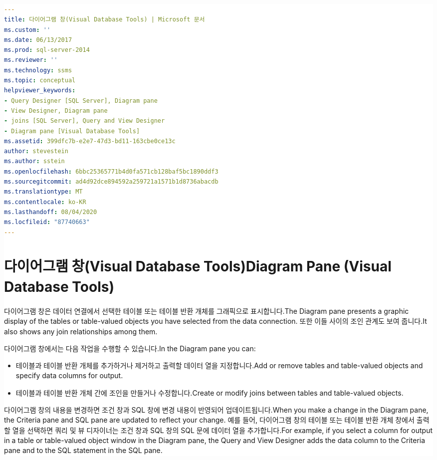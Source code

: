 ```yaml
---
title: 다이어그램 창(Visual Database Tools) | Microsoft 문서
ms.custom: ''
ms.date: 06/13/2017
ms.prod: sql-server-2014
ms.reviewer: ''
ms.technology: ssms
ms.topic: conceptual
helpviewer_keywords:
- Query Designer [SQL Server], Diagram pane
- View Designer, Diagram pane
- joins [SQL Server], Query and View Designer
- Diagram pane [Visual Database Tools]
ms.assetid: 399dfc7b-e2e7-47d3-bd11-163cbe0ce13c
author: stevestein
ms.author: sstein
ms.openlocfilehash: 6bbc25365771b4d0fa571cb128baf5bc1890ddf3
ms.sourcegitcommit: ad4d92dce894592a259721a1571b1d8736abacdb
ms.translationtype: MT
ms.contentlocale: ko-KR
ms.lasthandoff: 08/04/2020
ms.locfileid: "87740663"
---
```

# <a name="diagram-pane-visual-database-tools"></a><span data-ttu-id="c13b9-102">다이어그램 창(Visual Database Tools)</span><span class="sxs-lookup"><span data-stu-id="c13b9-102">Diagram Pane (Visual Database Tools)</span></span>
  <span data-ttu-id="c13b9-103">다이어그램 창은 데이터 연결에서 선택한 테이블 또는 테이블 반환 개체를 그래픽으로 표시합니다.</span><span class="sxs-lookup"><span data-stu-id="c13b9-103">The Diagram pane presents a graphic display of the tables or table-valued objects you have selected from the data connection.</span></span> <span data-ttu-id="c13b9-104">또한 이들 사이의 조인 관계도 보여 줍니다.</span><span class="sxs-lookup"><span data-stu-id="c13b9-104">It also shows any join relationships among them.</span></span>  
  
 <span data-ttu-id="c13b9-105">다이어그램 창에서는 다음 작업을 수행할 수 있습니다.</span><span class="sxs-lookup"><span data-stu-id="c13b9-105">In the Diagram pane you can:</span></span>  
  
-   <span data-ttu-id="c13b9-106">테이블과 테이블 반환 개체를 추가하거나 제거하고 출력할 데이터 열을 지정합니다.</span><span class="sxs-lookup"><span data-stu-id="c13b9-106">Add or remove tables and table-valued objects and specify data columns for output.</span></span>  
  
-   <span data-ttu-id="c13b9-107">테이블과 테이블 반환 개체 간에 조인을 만들거나 수정합니다.</span><span class="sxs-lookup"><span data-stu-id="c13b9-107">Create or modify joins between tables and table-valued objects.</span></span>  
  
 <span data-ttu-id="c13b9-108">다이어그램 창의 내용을 변경하면 조건 창과 SQL 창에 변경 내용이 반영되어 업데이트됩니다.</span><span class="sxs-lookup"><span data-stu-id="c13b9-108">When you make a change in the Diagram pane, the Criteria pane and SQL pane are updated to reflect your change.</span></span> <span data-ttu-id="c13b9-109">예를 들어, 다이어그램 창의 테이블 또는 테이블 반환 개체 창에서 출력할 열을 선택하면 쿼리 및 뷰 디자이너는 조건 창과 SQL 창의 SQL 문에 데이터 열을 추가합니다.</span><span class="sxs-lookup"><span data-stu-id="c13b9-109">For example, if you select a column for output in a table or table-valued object window in the Diagram pane, the Query and View Designer adds the data column to the Criteria pane and to the SQL statement in the SQL pane.</span></span>  
  